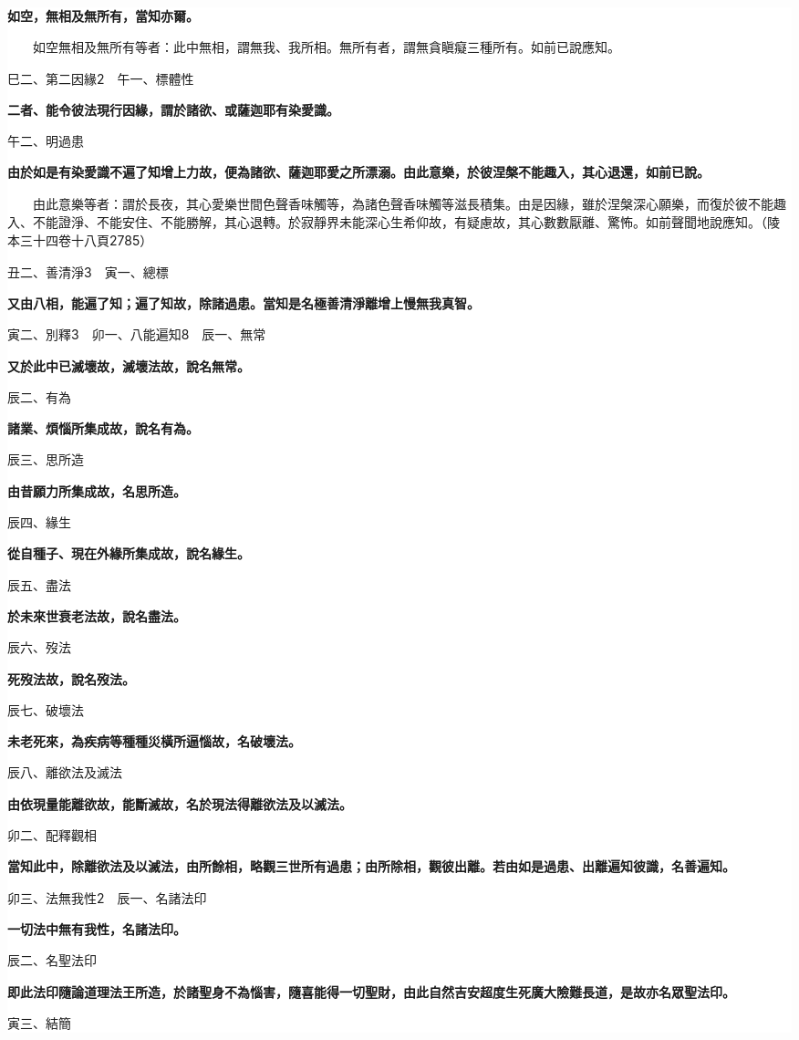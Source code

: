 **如空，無相及無所有，當知亦爾。**

　　如空無相及無所有等者：此中無相，謂無我、我所相。無所有者，謂無貪瞋癡三種所有。如前已說應知。

巳二、第二因緣2　午一、標體性

**二者、能令彼法現行因緣，謂於諸欲、或薩迦耶有染愛識。**

午二、明過患

**由於如是有染愛識不遍了知增上力故，便為諸欲、薩迦耶愛之所漂溺。由此意樂，於彼涅槃不能趣入，其心退還，如前已說。**

　　由此意樂等者：謂於長夜，其心愛樂世間色聲香味觸等，為諸色聲香味觸等滋長積集。由是因緣，雖於涅槃深心願樂，而復於彼不能趣入、不能證淨、不能安住、不能勝解，其心退轉。於寂靜界未能深心生希仰故，有疑慮故，其心數數厭離、驚怖。如前聲聞地說應知。（陵本三十四卷十八頁2785）

丑二、善清淨3　寅一、總標

**又由八相，能遍了知；遍了知故，除諸過患。當知是名極善清淨離增上慢無我真智。**

寅二、別釋3　卯一、八能遍知8　辰一、無常

**又於此中已滅壞故，滅壞法故，說名無常。**

辰二、有為

**諸業、煩惱所集成故，說名有為。**

辰三、思所造

**由昔願力所集成故，名思所造。**

辰四、緣生

**從自種子、現在外緣所集成故，說名緣生。**

辰五、盡法

**於未來世衰老法故，說名盡法。**

辰六、歿法

**死歿法故，說名歿法。**

辰七、破壞法

**未老死來，為疾病等種種災橫所逼惱故，名破壞法。**

辰八、離欲法及滅法

**由依現量能離欲故，能斷滅故，名於現法得離欲法及以滅法。**

卯二、配釋觀相

**當知此中，除離欲法及以滅法，由所餘相，略觀三世所有過患；由所除相，觀彼出離。若由如是過患、出離遍知彼識，名善遍知。**

卯三、法無我性2　辰一、名諸法印

**一切法中無有我性，名諸法印。**

辰二、名聖法印

**即此法印隨論道理法王所造，於諸聖身不為惱害，隨喜能得一切聖財，由此自然吉安超度生死廣大險難長道，是故亦名眾聖法印。**

寅三、結簡

